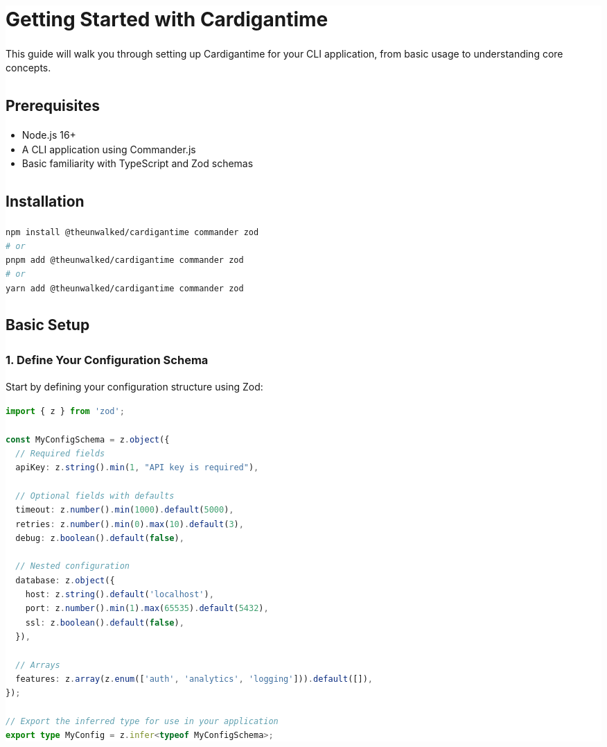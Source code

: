 # Getting Started with Cardigantime

This guide will walk you through setting up Cardigantime for your CLI application, from basic usage to understanding core concepts.

## Prerequisites

- Node.js 16+ 
- A CLI application using Commander.js
- Basic familiarity with TypeScript and Zod schemas

## Installation

```bash
npm install @theunwalked/cardigantime commander zod
# or
pnpm add @theunwalked/cardigantime commander zod
# or  
yarn add @theunwalked/cardigantime commander zod
```

## Basic Setup

### 1. Define Your Configuration Schema

Start by defining your configuration structure using Zod:

```typescript
import { z } from 'zod';

const MyConfigSchema = z.object({
  // Required fields
  apiKey: z.string().min(1, "API key is required"),
  
  // Optional fields with defaults
  timeout: z.number().min(1000).default(5000),
  retries: z.number().min(0).max(10).default(3),
  debug: z.boolean().default(false),
  
  // Nested configuration
  database: z.object({
    host: z.string().default('localhost'),
    port: z.number().min(1).max(65535).default(5432),
    ssl: z.boolean().default(false),
  }),
  
  // Arrays
  features: z.array(z.enum(['auth', 'analytics', 'logging'])).default([]),
});

// Export the inferred type for use in your application
export type MyConfig = z.infer<typeof MyConfigSchema>;
```
